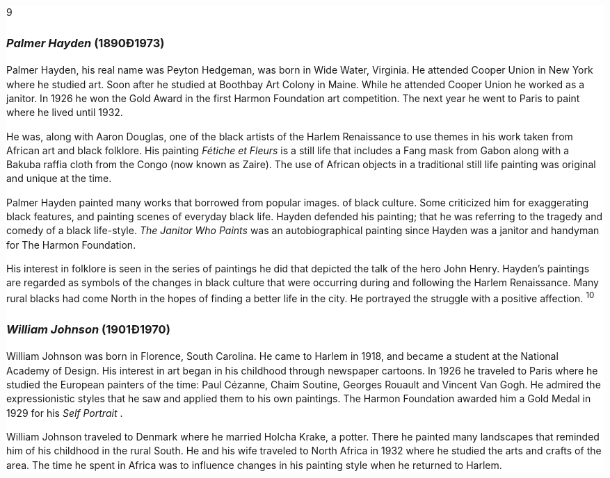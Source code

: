    9
  </sup>
 </p>
<h3>
  <i>
   Palmer Hayden
  </i>
  (1890Ð1973)
 </h3>
 Palmer Hayden, his real name was Peyton Hedgeman, was born in Wide Water, Virginia. He attended Cooper Union in New York where he studied art. Soon after he studied at Boothbay Art Colony in Maine. While he attended Cooper Union he worked as a janitor. In 1926 he won the Gold Award in the first Harmon Foundation art competition. The next year he went to Paris to paint where he lived until 1932.
 <p>
  He was, along with Aaron Douglas, one of the black artists of the Harlem Renaissance to use themes in his work taken from African art and black folklore. His painting
  <i>
   Fétiche et Fleurs
  </i>
  is a still life that includes a Fang mask from Gabon along with a Bakuba raffia cloth from the Congo (now known as Zaire). The use of African objects in a traditional still life painting was original and unique at the time.
 </p>
 <p>
  Palmer Hayden painted many works that borrowed from popular images. of black culture. Some criticized him for exaggerating black features, and painting scenes of everyday black life. Hayden defended his painting; that he was referring to the tragedy and comedy of a black life-style.
  <i>
   The Janitor Who Paints
  </i>
  was an autobiographical painting since Hayden was a janitor and handyman for The Harmon Foundation.
 </p>
 <p>
  His interest in folklore is seen in the series of paintings he did that depicted the talk of the hero John Henry. Hayden’s paintings are regarded as symbols of the changes in black culture that were occurring during and following the Harlem Renaissance. Many rural blacks had come North in the hopes of finding a better life in the city. He portrayed the struggle with a positive affection.
  <sup>
   10
  </sup>
 </p>
<h3>
  <i>
   William Johnson
  </i>
  (1901Ð1970)
 </h3>
 William Johnson was born in Florence, South Carolina. He came to Harlem in 1918, and became a student at the National Academy of Design. His interest in art began in his childhood through newspaper cartoons. In 1926 he traveled to Paris where he studied the European painters of the time: Paul Cézanne, Chaim Soutine, Georges Rouault and Vincent Van Gogh. He admired the expressionistic styles that he saw and applied them to his own paintings. The Harmon Foundation awarded him a Gold Medal in 1929 for his
 <i>
  Self Portrait
 </i>
 .
 <p>
  William Johnson traveled to Denmark where he married Holcha Krake, a potter. There he painted many landscapes that reminded him of his childhood in the rural South. He and his wife traveled to North Africa in 1932 where he studied the arts and crafts of the area. The time he spent in Africa was to influence changes in his painting style when he returned to Harlem.
 </p>
 <p>